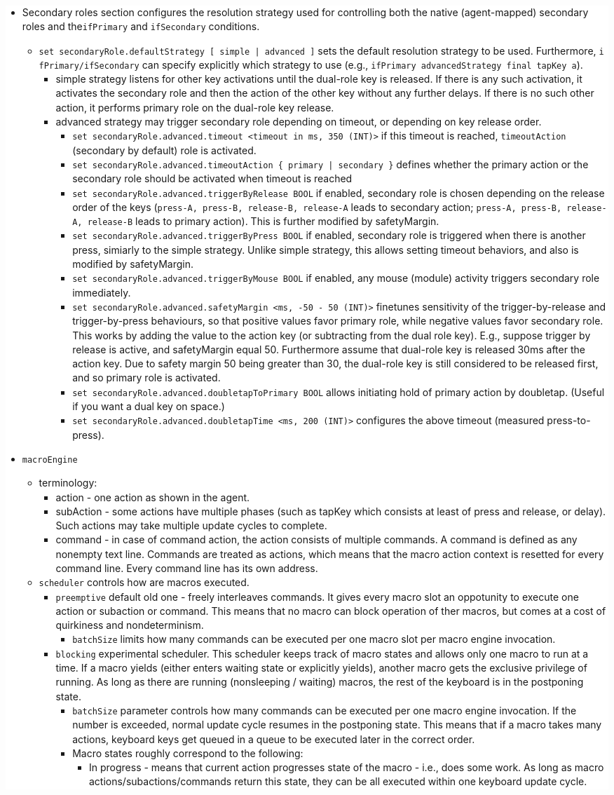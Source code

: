 - Secondary roles section configures the resolution strategy used for controlling both the native (agent-mapped) secondary roles and the`ifPrimary` and `ifSecondary` conditions.

  - `set secondaryRole.defaultStrategy [ simple | advanced ]` sets the default resolution strategy to be used. Furthermore, `ifPrimary/ifSecondary` can specify explicitly which strategy to use (e.g., `ifPrimary advancedStrategy final tapKey a`).
    - simple strategy listens for other key activations until the dual-role key is released. If there is any such activation, it activates the secondary role and then the action of the other key without any further delays. If there is no such other action, it performs primary role on the dual-role key release.
    - advanced strategy may trigger secondary role depending on timeout, or depending on key release order.
      - `set secondaryRole.advanced.timeout <timeout in ms, 350 (INT)>` if this timeout is reached, `timeoutAction` (secondary by default) role is activated.
      - `set secondaryRole.advanced.timeoutAction { primary | secondary }` defines whether the primary action or the secondary role should be activated when timeout is reached
      - `set secondaryRole.advanced.triggerByRelease BOOL` if enabled, secondary role is chosen depending on the release order of the keys (`press-A, press-B, release-B, release-A` leads to secondary action; `press-A, press-B, release-A, release-B` leads to primary action). This is further modified by safetyMargin.
      - `set secondaryRole.advanced.triggerByPress BOOL` if enabled, secondary role is triggered when there is another press, simiarly to the simple strategy. Unlike simple strategy, this allows setting timeout behaviors, and also is modified by safetyMargin.
      - `set secondaryRole.advanced.triggerByMouse BOOL` if enabled, any mouse (module) activity triggers secondary role immediately.
      - `set secondaryRole.advanced.safetyMargin <ms, -50 - 50 (INT)>` finetunes sensitivity of the trigger-by-release and trigger-by-press behaviours, so that positive values favor primary role, while negative values favor secondary role. This works by adding the value to the action key (or subtracting from the dual role key). E.g., suppose trigger by release is active, and safetyMargin equal 50. Furthermore assume that dual-role key is released 30ms after the action key. Due to safety margin 50 being greater than 30, the dual-role key is still considered to be released first, and so primary role is activated.
      - `set secondaryRole.advanced.doubletapToPrimary BOOL` allows initiating hold of primary action by doubletap. (Useful if you want a dual key on space.)
      - `set secondaryRole.advanced.doubletapTime <ms, 200 (INT)>` configures the above timeout (measured press-to-press).

- `macroEngine`
  - terminology:
       - action - one action as shown in the agent.
       - subAction - some actions have multiple phases (such as tapKey which consists at least of press and release, or delay). Such actions may take multiple update cycles to complete.
       - command - in case of command action, the action consists of multiple commands. A command is defined as any nonempty text line. Commands are treated as actions, which means that the macro action context is resetted for every command line. Every command line has its own address.
  - `scheduler` controls how are macros executed.
    - `preemptive` default old one - freely interleaves commands. It gives every macro slot an oppotunity to execute one action or subaction or command. This means that no macro can block operation of ther macros, but comes at a cost of quirkiness and nondeterminism.
      - `batchSize` limits how many commands can be executed per one macro slot per macro engine invocation.
    - `blocking` experimental scheduler. This scheduler keeps track of macro states and allows only one macro to run at a time. If a macro yields (either enters waiting state or explicitly yields), another macro gets the exclusive privilege of running. As long as there are running (nonsleeping / waiting) macros, the rest of the keyboard is in the postponing state.
      - `batchSize` parameter controls how many commands can be executed per one macro engine invocation. If the number is exceeded, normal update cycle resumes in the postponing state. This means that if a macro takes many actions, keyboard keys get queued in a queue to be executed later in the correct order.
      - Macro states roughly correspond to the following:
        - In progress - means that current action progresses state of the macro - i.e., does some work. As long as macro actions/subactions/commands return this state, they can be all executed within one keyboard update cycle.